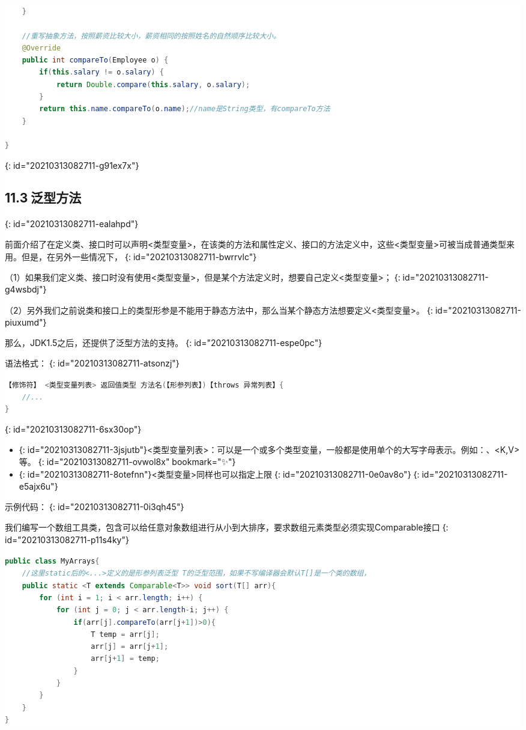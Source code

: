 ```java
	}

	//重写抽象方法，按照薪资比较大小，薪资相同的按照姓名的自然顺序比较大小。
	@Override
	public int compareTo(Employee o) {
		if(this.salary != o.salary) {
			return Double.compare(this.salary, o.salary);
		}
		return this.name.compareTo(o.name);//name是String类型，有compareTo方法
	}

}
```
{: id="20210313082711-g91ex7x"}

## 11.3 泛型方法
{: id="20210313082711-ealahpd"}

前面介绍了在定义类、接口时可以声明<类型变量>，在该类的方法和属性定义、接口的方法定义中，这些<类型变量>可被当成普通类型来用。但是，在另外一些情况下，
{: id="20210313082711-bwrrvlc"}

（1）如果我们定义类、接口时没有使用<类型变量>，但是某个方法定义时，想要自己定义<类型变量>；
{: id="20210313082711-g4wsbdj"}

（2）另外我们之前说类和接口上的类型形参是不能用于静态方法中，那么当某个静态方法想要定义<类型变量>。
{: id="20210313082711-piuxumd"}

那么，JDK1.5之后，还提供了泛型方法的支持。
{: id="20210313082711-espe0pc"}

语法格式：
{: id="20210313082711-atsonzj"}

```java
【修饰符】 <类型变量列表> 返回值类型 方法名(【形参列表】)【throws 异常列表】{
    //...
}
```
{: id="20210313082711-6sx30op"}

* {: id="20210313082711-3jsjutb"}<类型变量列表>：可以是一个或多个类型变量，一般都是使用单个的大写字母表示。例如：<T>、<K,V>等。
  {: id="20210313082711-ovwol8x" bookmark="✨"}
* {: id="20210313082711-8otefnn"}<类型变量>同样也可以指定上限
  {: id="20210313082711-0e0av8o"}
{: id="20210313082711-e5ajx6u"}

示例代码：
{: id="20210313082711-0i3qh45"}

我们编写一个数组工具类，包含可以给任意对象数组进行从小到大排序，要求数组元素类型必须实现Comparable接口
{: id="20210313082711-p11s4ky"}

```java
public class MyArrays{
	//这里static后的<...>定义的是形参列表泛型 T的泛型范围，如果不写编译器会默认T[]是一个类的数组，
	public static <T extends Comparable<T>> void sort(T[] arr){
		for (int i = 1; i < arr.length; i++) {
			for (int j = 0; j < arr.length-i; j++) {
				if(arr[j].compareTo(arr[j+1])>0){
					T temp = arr[j];
					arr[j] = arr[j+1];
					arr[j+1] = temp;
				}
			}
		}
	}
}
```